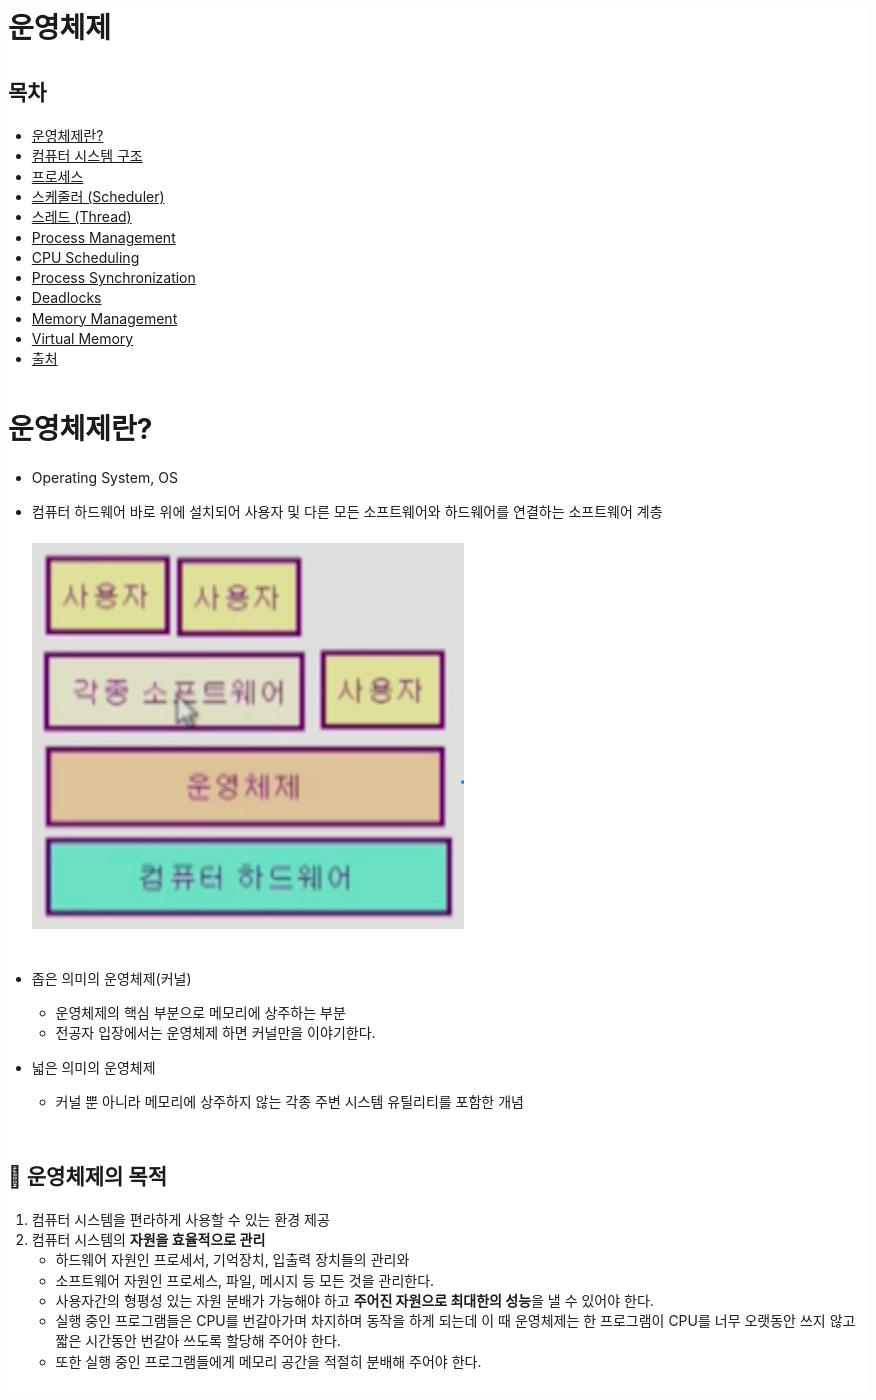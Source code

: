 # 운영체제<br>
## 목차<br>
* [운영체제란?](#운영체제란)
* [컴퓨터 시스템 구조](#컴퓨터-시스템-구조)
* [프로세스](#프로세스)
* [스케줄러 (Scheduler)](#스케줄러-scheduler)
* [스레드 (Thread)](#스레드-thread)
* [Process Management](#process-management)
* [CPU Scheduling](#cpu-scheduling)
* [Process Synchronization](#process-synchronization)
* [Deadlocks](#deadlocks)
* [Memory Management](#memory-management)
* [Virtual Memory](virtual-memory)
* [출처](#출처)

# 운영체제란?
* Operating System, OS
* 컴퓨터 하드웨어 바로 위에 설치되어 사용자 및 다른 모든 소프트웨어와 하드웨어를 연결하는 소프트웨어 계층<br><br>
![os](../img/os.png)<br><br>

* 좁은 의미의 운영체제(커널)
    * 운영체제의 핵심 부분으로 메모리에 상주하는 부분
    * 전공자 입장에서는 운영체제 하면 커널만을 이야기한다.
    
* 넓은 의미의 운영체제
    * 커널 뿐 아니라 메모리에 상주하지 않는 각종 주변 시스템 유틸리티를 포함한 개념<br><br>
    
## 🔸 운영체제의 목적<br>
1. 컴퓨터 시스템을 편라하게 사용할 수 있는 환경 제공
2. 컴퓨터 시스템의 **자원을 효율적으로 관리**
    * 하드웨어 자원인 프로세서, 기억장치, 입출력 장치들의 관리와
    * 소프트웨어 자원인 프로세스, 파일, 메시지 등 모든 것을 관리한다.
    * 사용자간의 형평성 있는 자원 분배가 가능해야 하고 **주어진 자원으로 최대한의 성능**을 낼 수 있어야 한다.
    * 실행 중인 프로그램들은 CPU를 번갈아가며 차지하며 동작을 하게 되는데 이 때 운영체제는 한 프로그램이 CPU를 너무 오랫동안 쓰지 않고 짧은 시간동안 번갈아 쓰도록 할당해 주어야 한다.
    * 또한 실행 중인 프로그램들에게 메모리 공간을 적절히 분배해 주어야 한다.<br><br>
    